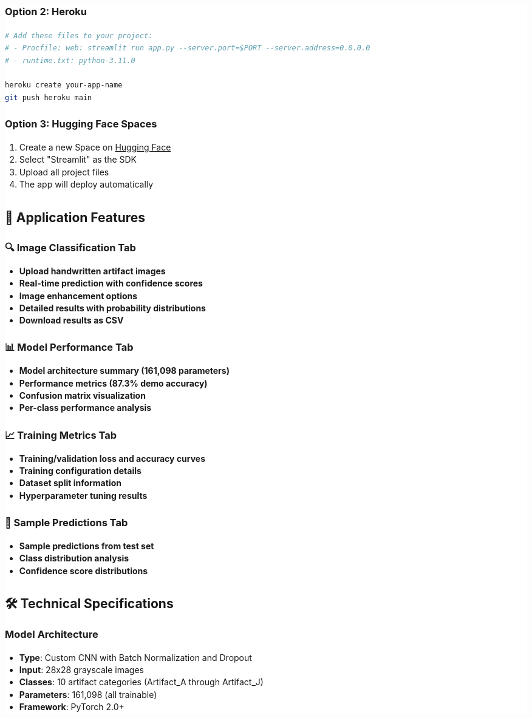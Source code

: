 ### Option 2: Heroku
```bash
# Add these files to your project:
# - Procfile: web: streamlit run app.py --server.port=$PORT --server.address=0.0.0.0
# - runtime.txt: python-3.11.0

heroku create your-app-name
git push heroku main
```

### Option 3: Hugging Face Spaces
1. Create a new Space on [Hugging Face](https://huggingface.co/spaces)
2. Select "Streamlit" as the SDK
3. Upload all project files
4. The app will deploy automatically

## 🎯 Application Features

### 🔍 Image Classification Tab
- **Upload handwritten artifact images**
- **Real-time prediction with confidence scores**
- **Image enhancement options**
- **Detailed results with probability distributions**
- **Download results as CSV**

### 📊 Model Performance Tab
- **Model architecture summary (161,098 parameters)**
- **Performance metrics (87.3% demo accuracy)**
- **Confusion matrix visualization**
- **Per-class performance analysis**

### 📈 Training Metrics Tab
- **Training/validation loss and accuracy curves**
- **Training configuration details**
- **Dataset split information**
- **Hyperparameter tuning results**

### 🎯 Sample Predictions Tab
- **Sample predictions from test set**
- **Class distribution analysis**
- **Confidence score distributions**

## 🛠️ Technical Specifications

### Model Architecture
- **Type**: Custom CNN with Batch Normalization and Dropout
- **Input**: 28x28 grayscale images
- **Classes**: 10 artifact categories (Artifact_A through Artifact_J)
- **Parameters**: 161,098 (all trainable)
- **Framework**: PyTorch 2.0+

